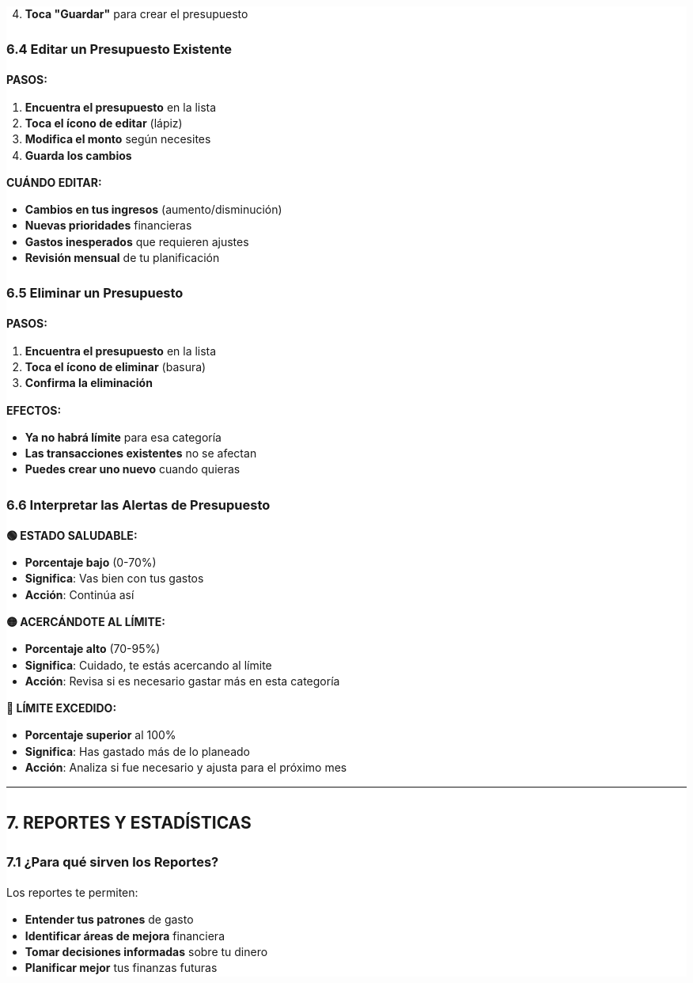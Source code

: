 4. **Toca "Guardar"** para crear el presupuesto

### 6.4 Editar un Presupuesto Existente

**PASOS:**
1. **Encuentra el presupuesto** en la lista
2. **Toca el ícono de editar** (lápiz)
3. **Modifica el monto** según necesites
4. **Guarda los cambios**

**CUÁNDO EDITAR:**
- **Cambios en tus ingresos** (aumento/disminución)
- **Nuevas prioridades** financieras
- **Gastos inesperados** que requieren ajustes
- **Revisión mensual** de tu planificación

### 6.5 Eliminar un Presupuesto

**PASOS:**
1. **Encuentra el presupuesto** en la lista
2. **Toca el ícono de eliminar** (basura)
3. **Confirma la eliminación**

**EFECTOS:**
- **Ya no habrá límite** para esa categoría
- **Las transacciones existentes** no se afectan
- **Puedes crear uno nuevo** cuando quieras

### 6.6 Interpretar las Alertas de Presupuesto

**🟢 ESTADO SALUDABLE:**
- **Porcentaje bajo** (0-70%)
- **Significa**: Vas bien con tus gastos
- **Acción**: Continúa así

**🟡 ACERCÁNDOTE AL LÍMITE:**
- **Porcentaje alto** (70-95%)
- **Significa**: Cuidado, te estás acercando al límite
- **Acción**: Revisa si es necesario gastar más en esta categoría

**🔴 LÍMITE EXCEDIDO:**
- **Porcentaje superior** al 100%
- **Significa**: Has gastado más de lo planeado
- **Acción**: Analiza si fue necesario y ajusta para el próximo mes

---

## 7. REPORTES Y ESTADÍSTICAS

### 7.1 ¿Para qué sirven los Reportes?

Los reportes te permiten:
- **Entender tus patrones** de gasto
- **Identificar áreas de mejora** financiera
- **Tomar decisiones informadas** sobre tu dinero
- **Planificar mejor** tus finanzas futuras

